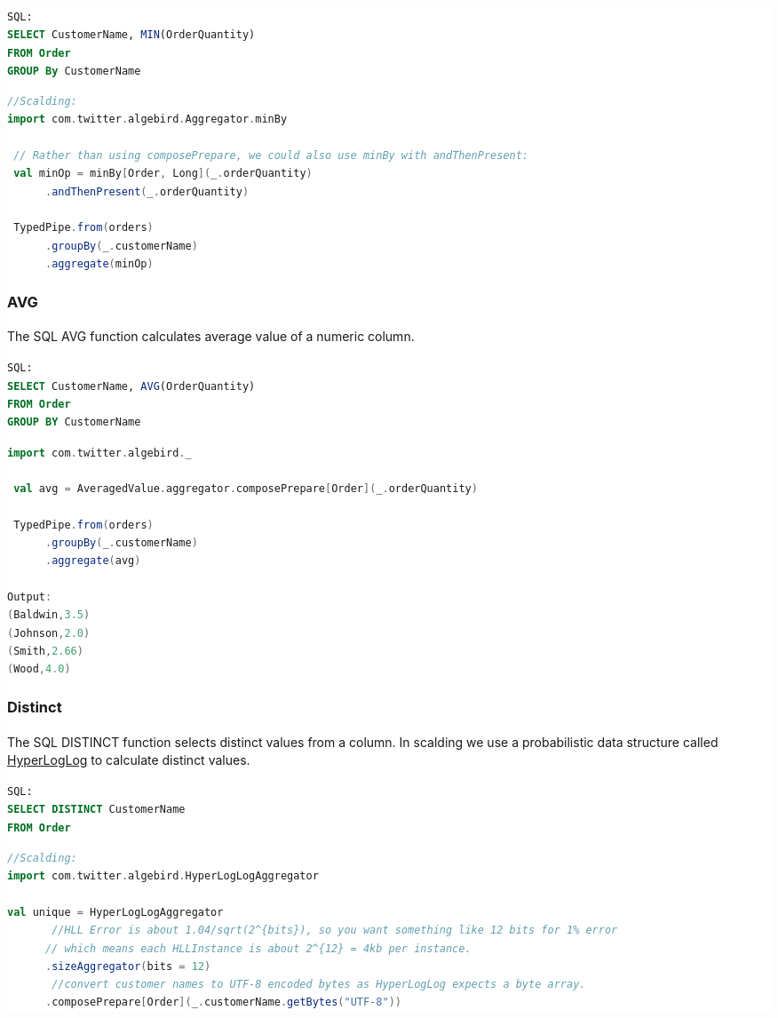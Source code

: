 ```sql
SQL:
SELECT CustomerName, MIN(OrderQuantity)
FROM Order
GROUP By CustomerName
```
```scala
//Scalding:
import com.twitter.algebird.Aggregator.minBy

 // Rather than using composePrepare, we could also use minBy with andThenPresent:
 val minOp = minBy[Order, Long](_.orderQuantity)
      .andThenPresent(_.orderQuantity)

 TypedPipe.from(orders)
      .groupBy(_.customerName)
      .aggregate(minOp)
```

### AVG

The SQL AVG function calculates average value of a numeric column.

```sql
SQL:
SELECT CustomerName, AVG(OrderQuantity)
FROM Order
GROUP BY CustomerName
```

```scala
import com.twitter.algebird._

 val avg = AveragedValue.aggregator.composePrepare[Order](_.orderQuantity)

 TypedPipe.from(orders)
      .groupBy(_.customerName)
      .aggregate(avg)

Output:
(Baldwin,3.5)
(Johnson,2.0)
(Smith,2.66)
(Wood,4.0)
```

### Distinct
The SQL DISTINCT function selects distinct values  from a column. In scalding we use a probabilistic data structure called [HyperLogLog](https://github.com/twitter/algebird/blob/develop/algebird-core/src/main/scala/com/twitter/algebird/HyperLogLog.scala) to calculate distinct values.

```sql
SQL:
SELECT DISTINCT CustomerName
FROM Order
```
```scala
//Scalding:
import com.twitter.algebird.HyperLogLogAggregator

val unique = HyperLogLogAggregator
       //HLL Error is about 1.04/sqrt(2^{bits}), so you want something like 12 bits for 1% error
      // which means each HLLInstance is about 2^{12} = 4kb per instance.
      .sizeAggregator(bits = 12)
       //convert customer names to UTF-8 encoded bytes as HyperLogLog expects a byte array.
      .composePrepare[Order](_.customerName.getBytes("UTF-8"))

```